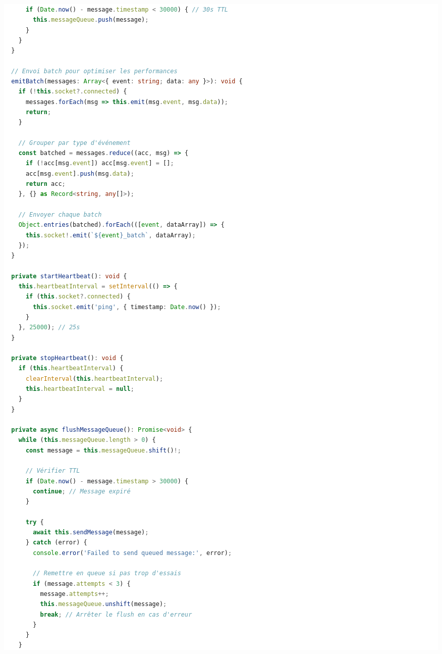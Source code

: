 ```typescript
      if (Date.now() - message.timestamp < 30000) { // 30s TTL
        this.messageQueue.push(message);
      }
    }
  }
  
  // Envoi batch pour optimiser les performances  
  emitBatch(messages: Array<{ event: string; data: any }>): void {
    if (!this.socket?.connected) {
      messages.forEach(msg => this.emit(msg.event, msg.data));
      return;
    }
    
    // Grouper par type d'événement
    const batched = messages.reduce((acc, msg) => {
      if (!acc[msg.event]) acc[msg.event] = [];
      acc[msg.event].push(msg.data);
      return acc;
    }, {} as Record<string, any[]>);
    
    // Envoyer chaque batch
    Object.entries(batched).forEach(([event, dataArray]) => {
      this.socket!.emit(`${event}_batch`, dataArray);
    });
  }
  
  private startHeartbeat(): void {
    this.heartbeatInterval = setInterval(() => {
      if (this.socket?.connected) {
        this.socket.emit('ping', { timestamp: Date.now() });
      }
    }, 25000); // 25s
  }
  
  private stopHeartbeat(): void {
    if (this.heartbeatInterval) {
      clearInterval(this.heartbeatInterval);
      this.heartbeatInterval = null;
    }
  }
  
  private async flushMessageQueue(): Promise<void> {
    while (this.messageQueue.length > 0) {
      const message = this.messageQueue.shift()!;
      
      // Vérifier TTL
      if (Date.now() - message.timestamp > 30000) {
        continue; // Message expiré
      }
      
      try {
        await this.sendMessage(message);
      } catch (error) {
        console.error('Failed to send queued message:', error);
        
        // Remettre en queue si pas trop d'essais
        if (message.attempts < 3) {
          message.attempts++;
          this.messageQueue.unshift(message);
          break; // Arrêter le flush en cas d'erreur
        }
      }
    }
```
